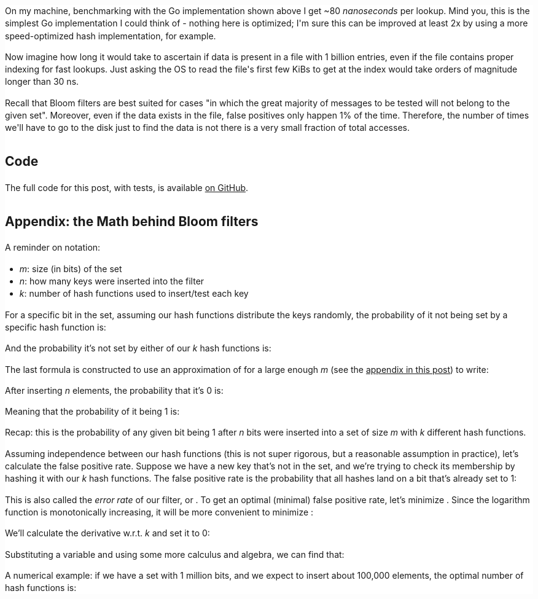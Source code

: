 On my machine, benchmarking with the Go implementation shown above I get ~80 _nanoseconds_ per lookup. Mind you, this is the simplest Go implementation I could think of - nothing here is optimized; I'm sure this can be improved at least 2x by using a more speed-optimized hash implementation, for example.

Now imagine how long it would take to ascertain if data is present in a file with 1 billion entries, even if the file contains proper indexing for fast lookups. Just asking the OS to read the file's first few KiBs to get at the index would take orders of magnitude longer than 30 ns.

Recall that Bloom filters are best suited for cases "in which the great majority of messages to be tested will not belong to the given set". Moreover, even if the data exists in the file, false positives only happen 1% of the time. Therefore, the number of times we'll have to go to the disk just to find the data is not there is a very small fraction of total accesses.

## Code

The full code for this post, with tests, is available [on GitHub](https://github.com/eliben/code-for-blog/tree/main/2025/bloom).

## Appendix: the Math behind Bloom filters

A reminder on notation:

*   _m_: size (in bits) of the set
*   _n_: how many keys were inserted into the filter
*   _k_: number of hash functions used to insert/test each key

For a specific bit in the set, assuming our hash functions distribute the keys randomly, the probability of it not being set by a specific hash function is:

And the probability it’s not set by either of our _k_ hash functions is:

The last formula is constructed to use an approximation of for a large enough _m_ (see the [appendix in this post](https://eli.thegreenplace.net/2022/derivative-of-the-exponential-function/)) to write:

After inserting _n_ elements, the probability that it’s 0 is:

Meaning that the probability of it being 1 is:

Recap: this is the probability of any given bit being 1 after _n_ bits were inserted into a set of size _m_ with _k_ different hash functions.

Assuming independence between our hash functions (this is not super rigorous, but a reasonable assumption in practice), let’s calculate the false positive rate. Suppose we have a new key that’s not in the set, and we’re trying to check its membership by hashing it with our _k_ hash functions. The false positive rate is the probability that all hashes land on a bit that’s already set to 1:

This is also called the _error rate_ of our filter, or . To get an optimal (minimal) false positive rate, let’s minimize . Since the logarithm function is monotonically increasing, it will be more convenient to minimize :

We’ll calculate the derivative w.r.t. _k_ and set it to 0:

Substituting a variable and using some more calculus and algebra, we can find that:

A numerical example: if we have a set with 1 million bits, and we expect to insert about 100,000 elements, the optimal number of hash functions is:
